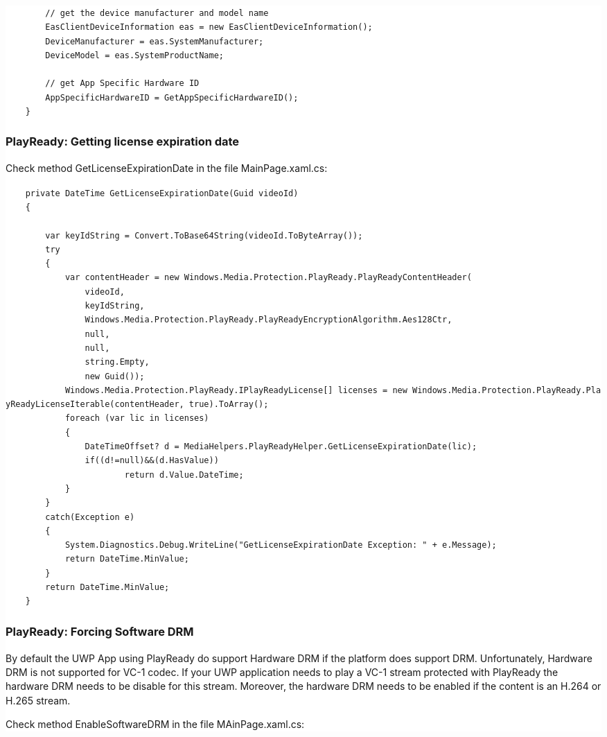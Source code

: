             // get the device manufacturer and model name
            EasClientDeviceInformation eas = new EasClientDeviceInformation();
            DeviceManufacturer = eas.SystemManufacturer;
            DeviceModel = eas.SystemProductName;

            // get App Specific Hardware ID
            AppSpecificHardwareID = GetAppSpecificHardwareID();
        }

### PlayReady: Getting license expiration date 

Check method GetLicenseExpirationDate in the file MainPage.xaml.cs:

        private DateTime GetLicenseExpirationDate(Guid videoId)
        {
            
            var keyIdString = Convert.ToBase64String(videoId.ToByteArray());
            try
            {
                var contentHeader = new Windows.Media.Protection.PlayReady.PlayReadyContentHeader(
                    videoId,
                    keyIdString,
                    Windows.Media.Protection.PlayReady.PlayReadyEncryptionAlgorithm.Aes128Ctr,
                    null,
                    null,
                    string.Empty,
                    new Guid());
                Windows.Media.Protection.PlayReady.IPlayReadyLicense[] licenses = new Windows.Media.Protection.PlayReady.PlayReadyLicenseIterable(contentHeader, true).ToArray();
                foreach (var lic in licenses)
                {
                    DateTimeOffset? d = MediaHelpers.PlayReadyHelper.GetLicenseExpirationDate(lic);
                    if((d!=null)&&(d.HasValue))
                            return d.Value.DateTime;
                }
            }
            catch(Exception e)
            {
                System.Diagnostics.Debug.WriteLine("GetLicenseExpirationDate Exception: " + e.Message);
                return DateTime.MinValue;
            }
            return DateTime.MinValue;
        }


### PlayReady: Forcing Software DRM

By default the UWP App using PlayReady do support Hardware DRM if the platform does support DRM.
Unfortunately, Hardware DRM is not supported for VC-1 codec. If your UWP application needs to play a VC-1 stream protected with PlayReady the hardware DRM needs to be disable for this stream.
Moreover, the hardware DRM needs to be enabled if the content is an H.264 or H.265 stream.

Check method EnableSoftwareDRM in the file MAinPage.xaml.cs:
